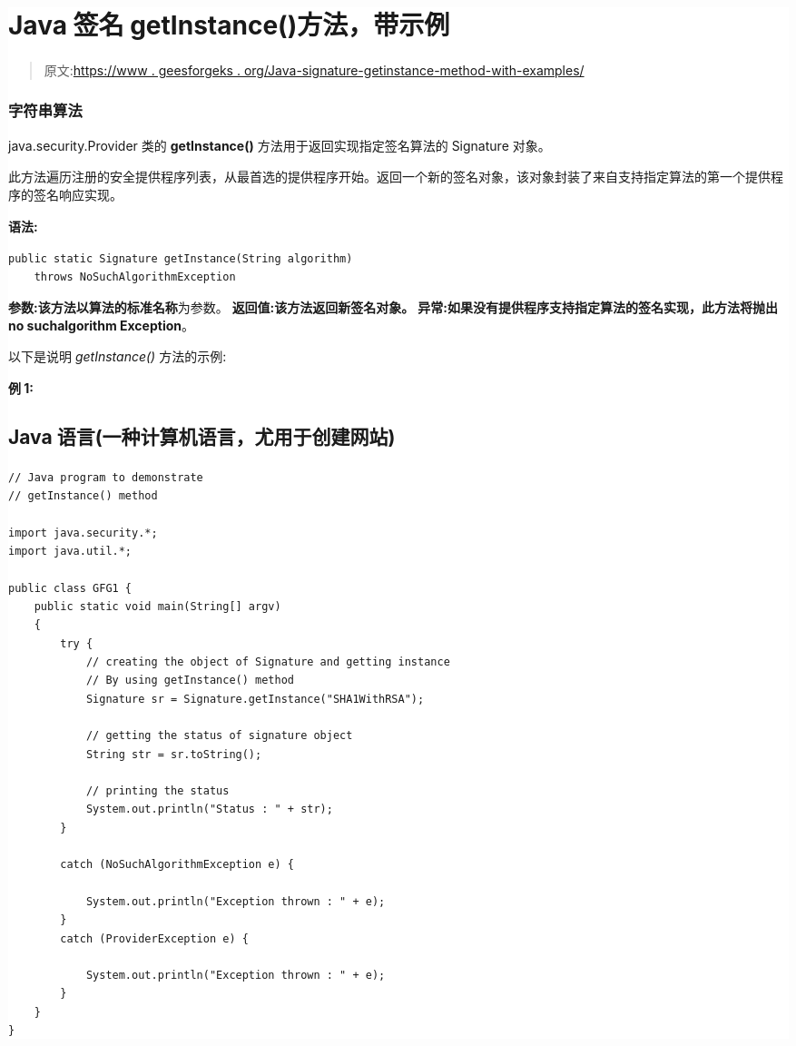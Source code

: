 # Java 签名 getInstance()方法，带示例

> 原文:[https://www . geesforgeks . org/Java-signature-getinstance-method-with-examples/](https://www.geeksforgeeks.org/java-signature-getinstance-method-with-examples/)

### 字符串算法

java.security.Provider 类的 **getInstance()** 方法用于返回实现指定签名算法的 Signature 对象。

此方法遍历注册的安全提供程序列表，从最首选的提供程序开始。返回一个新的签名对象，该对象封装了来自支持指定算法的第一个提供程序的签名响应实现。

**语法:**

```
public static Signature getInstance(String algorithm)
    throws NoSuchAlgorithmException
```

**参数:**该方法以算法的**标准名称**为参数。
**返回值:**该方法返回**新签名对象。**
**异常:**如果没有提供程序支持指定算法的签名实现，此方法将抛出**no suchalgorithm Exception**。

以下是说明 *getInstance()* 方法的示例:

**例 1:**

## Java 语言(一种计算机语言，尤用于创建网站)

```
// Java program to demonstrate
// getInstance() method

import java.security.*;
import java.util.*;

public class GFG1 {
    public static void main(String[] argv)
    {
        try {
            // creating the object of Signature and getting instance
            // By using getInstance() method
            Signature sr = Signature.getInstance("SHA1WithRSA");

            // getting the status of signature object
            String str = sr.toString();

            // printing the status
            System.out.println("Status : " + str);
        }

        catch (NoSuchAlgorithmException e) {

            System.out.println("Exception thrown : " + e);
        }
        catch (ProviderException e) {

            System.out.println("Exception thrown : " + e);
        }
    }
}
```

